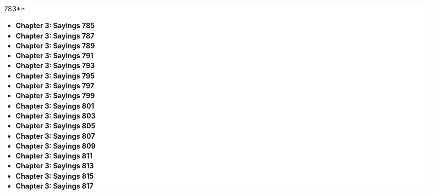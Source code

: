 783**
- **Chapter 3: Sayings
785**
- **Chapter 3: Sayings
787**
- **Chapter 3: Sayings
789**
- **Chapter 3: Sayings
791**
- **Chapter 3: Sayings
793**
- **Chapter 3: Sayings
795**
- **Chapter 3: Sayings
797**
- **Chapter 3: Sayings
799**
- **Chapter 3: Sayings
801**
- **Chapter 3: Sayings
803**
- **Chapter 3: Sayings
805**
- **Chapter 3: Sayings
807**
- **Chapter 3: Sayings
809**
- **Chapter 3: Sayings
811**
- **Chapter 3: Sayings
813**
- **Chapter 3: Sayings
815**
- **Chapter 3: Sayings
817**
